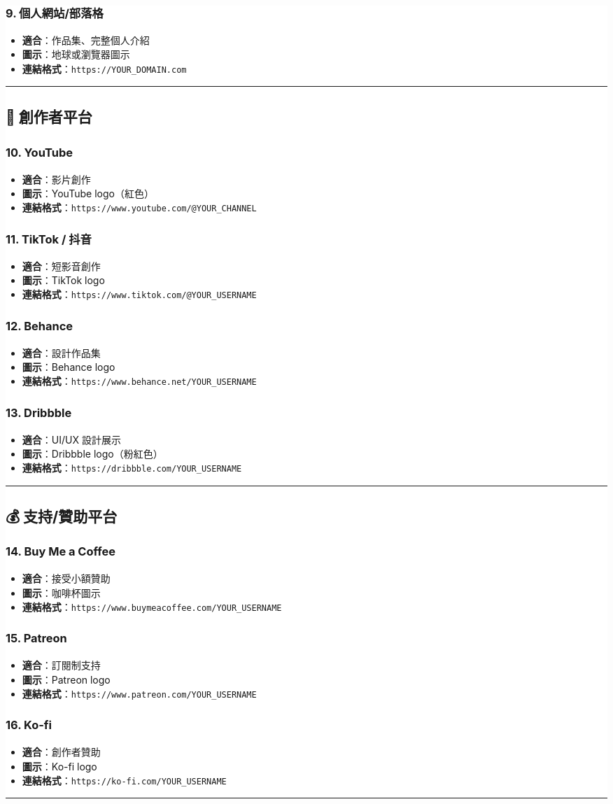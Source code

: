 ### 9. **個人網站/部落格**
- **適合**：作品集、完整個人介紹
- **圖示**：地球或瀏覽器圖示
- **連結格式**：`https://YOUR_DOMAIN.com`

---

## 🎨 創作者平台

### 10. **YouTube**
- **適合**：影片創作
- **圖示**：YouTube logo（紅色）
- **連結格式**：`https://www.youtube.com/@YOUR_CHANNEL`

### 11. **TikTok / 抖音**
- **適合**：短影音創作
- **圖示**：TikTok logo
- **連結格式**：`https://www.tiktok.com/@YOUR_USERNAME`

### 12. **Behance**
- **適合**：設計作品集
- **圖示**：Behance logo
- **連結格式**：`https://www.behance.net/YOUR_USERNAME`

### 13. **Dribbble**
- **適合**：UI/UX 設計展示
- **圖示**：Dribbble logo（粉紅色）
- **連結格式**：`https://dribbble.com/YOUR_USERNAME`

---

## 💰 支持/贊助平台

### 14. **Buy Me a Coffee**
- **適合**：接受小額贊助
- **圖示**：咖啡杯圖示
- **連結格式**：`https://www.buymeacoffee.com/YOUR_USERNAME`

### 15. **Patreon**
- **適合**：訂閱制支持
- **圖示**：Patreon logo
- **連結格式**：`https://www.patreon.com/YOUR_USERNAME`

### 16. **Ko-fi**
- **適合**：創作者贊助
- **圖示**：Ko-fi logo
- **連結格式**：`https://ko-fi.com/YOUR_USERNAME`

---
